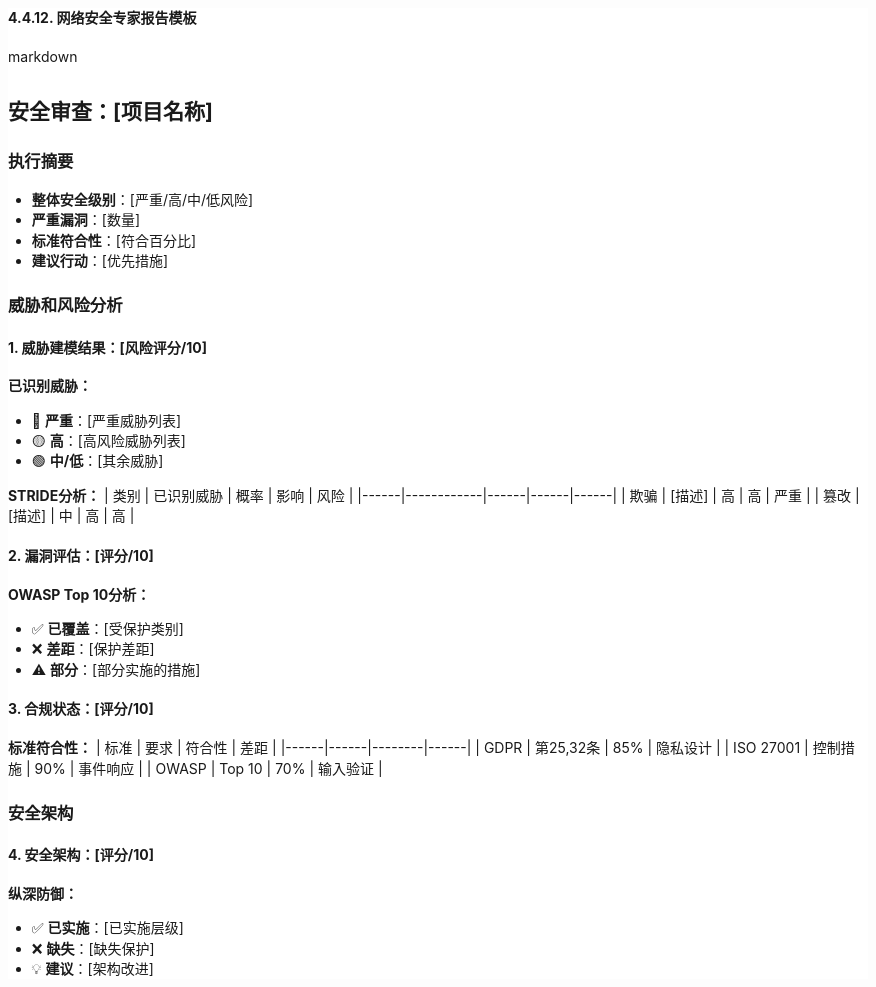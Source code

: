 
#### 4.4.12. 网络安全专家报告模板

markdown
## 安全审查：[项目名称]

### 执行摘要
- **整体安全级别**：[严重/高/中/低风险]
- **严重漏洞**：[数量]
- **标准符合性**：[符合百分比]
- **建议行动**：[优先措施]

### 威胁和风险分析

#### 1. 威胁建模结果：[风险评分/10]
**已识别威胁：**
- 🔴 **严重**：[严重威胁列表]
- 🟡 **高**：[高风险威胁列表]
- 🟢 **中/低**：[其余威胁]

**STRIDE分析：**
| 类别 | 已识别威胁 | 概率 | 影响 | 风险 |
|------|------------|------|------|------|
| 欺骗 | [描述] | 高 | 高 | 严重 |
| 篡改 | [描述] | 中 | 高 | 高 |

#### 2. 漏洞评估：[评分/10]
**OWASP Top 10分析：**
- ✅ **已覆盖**：[受保护类别]
- ❌ **差距**：[保护差距]
- ⚠️ **部分**：[部分实施的措施]

#### 3. 合规状态：[评分/10]
**标准符合性：**
| 标准 | 要求 | 符合性 | 差距 |
|------|------|--------|------|
| GDPR | 第25,32条 | 85% | 隐私设计 |
| ISO 27001 | 控制措施 | 90% | 事件响应 |
| OWASP | Top 10 | 70% | 输入验证 |

### 安全架构

#### 4. 安全架构：[评分/10]
**纵深防御：**
- ✅ **已实施**：[已实施层级]
- ❌ **缺失**：[缺失保护]
- 💡 **建议**：[架构改进]
